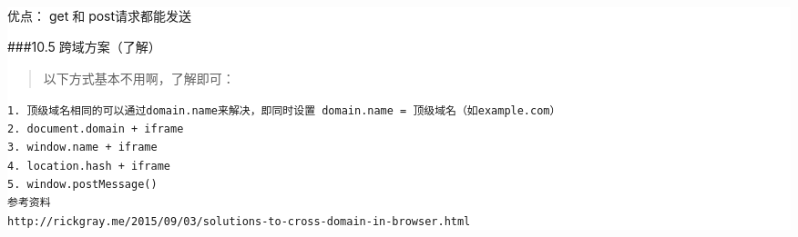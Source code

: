 优点： get 和 post请求都能发送


###10.5  跨域方案（了解）

> 以下方式基本不用啊，了解即可：

```
1. 顶级域名相同的可以通过domain.name来解决，即同时设置 domain.name = 顶级域名（如example.com）  
2. document.domain + iframe  
3. window.name + iframe  
4. location.hash + iframe  
5. window.postMessage()  
参考资料
http://rickgray.me/2015/09/03/solutions-to-cross-domain-in-browser.html
```
